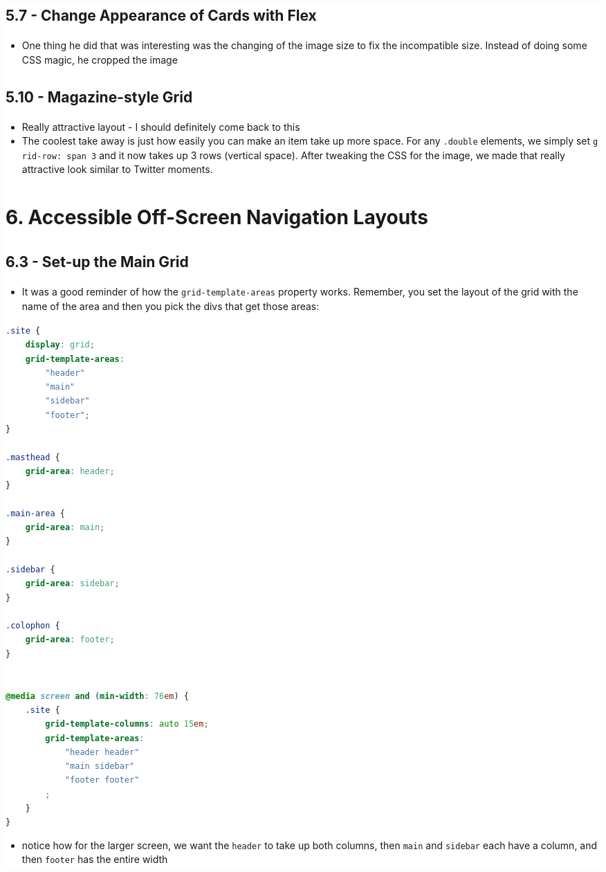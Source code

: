 ## 5.7 - Change Appearance of Cards with Flex

- One thing he did that was interesting was the changing of the image size to fix the incompatible size. Instead of doing some CSS magic, he cropped the image

## 5.10 - Magazine-style Grid

- Really attractive layout - I should definitely come back to this
- The coolest take away is just how easily you can make an item take up more space. For any `.double` elements, we simply set `grid-row: span 3` and it now takes up 3 rows (vertical space). After tweaking the CSS for the image, we made that really attractive look similar to Twitter moments.

# 6. Accessible Off-Screen Navigation Layouts

## 6.3 - Set-up the Main Grid

- It was a good reminder of how the `grid-template-areas` property works. Remember, you set the layout of the grid with the name of the area and then you pick the divs that get those areas:

```css
.site {
	display: grid;
	grid-template-areas: 
		"header"
		"main"
		"sidebar"
		"footer";
}

.masthead {
	grid-area: header;
}

.main-area {
	grid-area: main;
}

.sidebar {
	grid-area: sidebar;
}

.colophon {
	grid-area: footer;
}


@media screen and (min-width: 76em) {
	.site {
		grid-template-columns: auto 15em;
		grid-template-areas: 
			"header header"
			"main sidebar"
			"footer footer"
		;
	}
}
```

- notice how for the larger screen, we want the `header` to take up both columns, then `main` and `sidebar` each have a column, and then `footer` has the entire width




